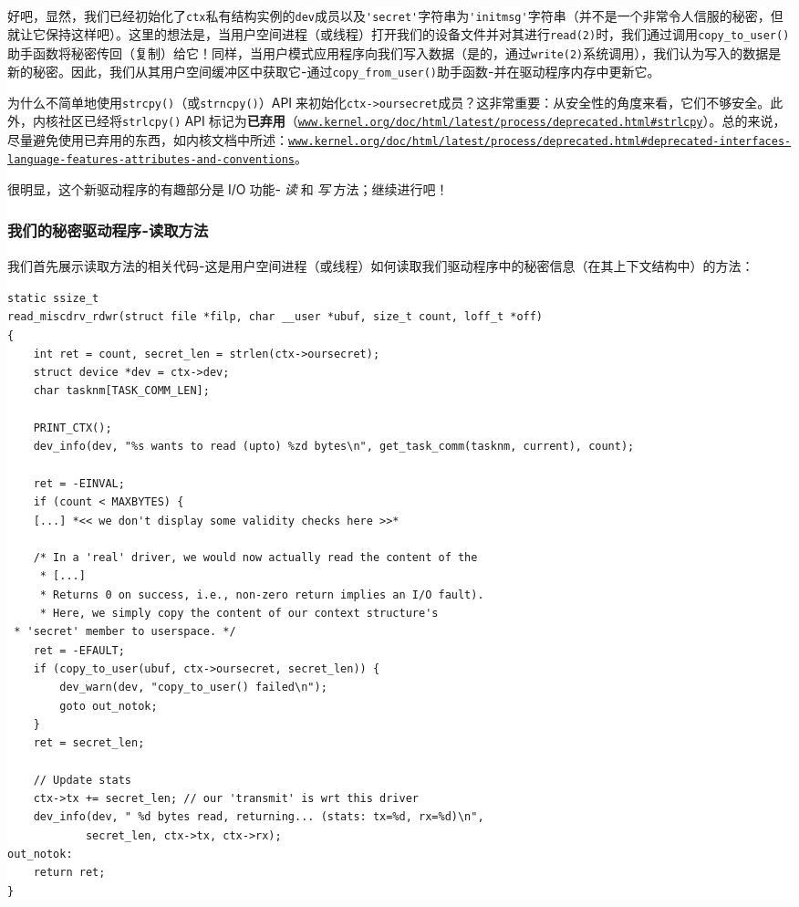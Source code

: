 好吧，显然，我们已经初始化了`ctx`私有结构实例的`dev`成员以及`'secret'`字符串为`'initmsg'`字符串（并不是一个非常令人信服的秘密，但就让它保持这样吧）。这里的想法是，当用户空间进程（或线程）打开我们的设备文件并对其进行`read(2)`时，我们通过调用`copy_to_user()`助手函数将秘密传回（复制）给它！同样，当用户模式应用程序向我们写入数据（是的，通过`write(2)`系统调用），我们认为写入的数据是新的秘密。因此，我们从其用户空间缓冲区中获取它-通过`copy_from_user()`助手函数-并在驱动程序内存中更新它。

为什么不简单地使用`strcpy()`（或`strncpy()`）API 来初始化`ctx->oursecret`成员？这非常重要：从安全性的角度来看，它们不够安全。此外，内核社区已经将`strlcpy()` API 标记为**已弃用**（[`www.kernel.org/doc/html/latest/process/deprecated.html#strlcpy`](https://www.kernel.org/doc/html/latest/process/deprecated.html#strlcpy)）。总的来说，尽量避免使用已弃用的东西，如内核文档中所述：[`www.kernel.org/doc/html/latest/process/deprecated.html#deprecated-interfaces-language-features-attributes-and-conventions`](https://www.kernel.org/doc/html/latest/process/deprecated.html#deprecated-interfaces-language-features-attributes-and-conventions)。

很明显，这个新驱动程序的有趣部分是 I/O 功能- *读* 和 *写* 方法；继续进行吧！

### 我们的秘密驱动程序-读取方法

我们首先展示读取方法的相关代码-这是用户空间进程（或线程）如何读取我们驱动程序中的秘密信息（在其上下文结构中）的方法：

```
static ssize_t
read_miscdrv_rdwr(struct file *filp, char __user *ubuf, size_t count, loff_t *off)
{
    int ret = count, secret_len = strlen(ctx->oursecret);
    struct device *dev = ctx->dev;
    char tasknm[TASK_COMM_LEN];

    PRINT_CTX();
    dev_info(dev, "%s wants to read (upto) %zd bytes\n", get_task_comm(tasknm, current), count);

    ret = -EINVAL;
    if (count < MAXBYTES) {
    [...] *<< we don't display some validity checks here >>*

    /* In a 'real' driver, we would now actually read the content of the
     * [...]
     * Returns 0 on success, i.e., non-zero return implies an I/O fault).
     * Here, we simply copy the content of our context structure's 
 * 'secret' member to userspace. */
    ret = -EFAULT;
    if (copy_to_user(ubuf, ctx->oursecret, secret_len)) {
        dev_warn(dev, "copy_to_user() failed\n");
        goto out_notok;
    }
    ret = secret_len;

    // Update stats
    ctx->tx += secret_len; // our 'transmit' is wrt this driver
    dev_info(dev, " %d bytes read, returning... (stats: tx=%d, rx=%d)\n",
            secret_len, ctx->tx, ctx->rx);
out_notok:
    return ret;
}
```

